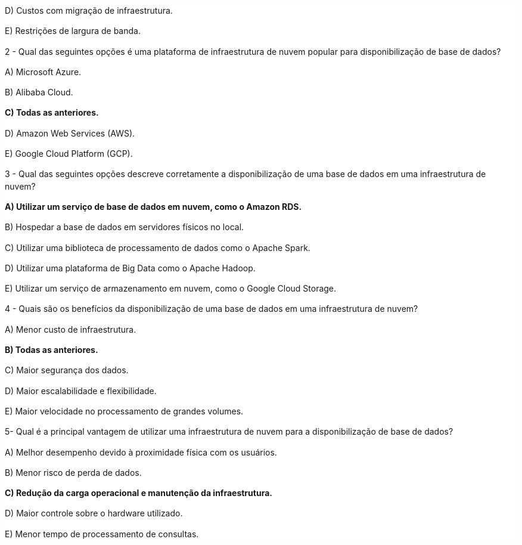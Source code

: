 D) Custos com migração de infraestrutura.

E) Restrições de largura de banda.

2 - Qual das seguintes opções é uma plataforma de infraestrutura de nuvem popular para disponibilização de base de dados?

A) Microsoft Azure.

B) Alibaba Cloud.

**C) Todas as anteriores.**

D) Amazon Web Services (AWS).

E) Google Cloud Platform (GCP).

3 - Qual das seguintes opções descreve corretamente a disponibilização de uma base de dados em uma infraestrutura de nuvem?

**A) Utilizar um serviço de base de dados em nuvem, como o Amazon RDS.**

B) Hospedar a base de dados em servidores físicos no local.

C) Utilizar uma biblioteca de processamento de dados como o Apache Spark.

D) Utilizar uma plataforma de Big Data como o Apache Hadoop.

E) Utilizar um serviço de armazenamento em nuvem, como o Google Cloud Storage.

4 - Quais são os benefícios da disponibilização de uma base de dados em uma infraestrutura de nuvem?

A) Menor custo de infraestrutura.

**B) Todas as anteriores.**

C) Maior segurança dos dados.

D) Maior escalabilidade e flexibilidade.

E) Maior velocidade no processamento de grandes volumes.

5- Qual é a principal vantagem de utilizar uma infraestrutura de nuvem para a disponibilização de base de dados?

A) Melhor desempenho devido à proximidade física com os usuários.

B) Menor risco de perda de dados.

**C) Redução da carga operacional e manutenção da infraestrutura.**

D) Maior controle sobre o hardware utilizado.

E) Menor tempo de processamento de consultas.